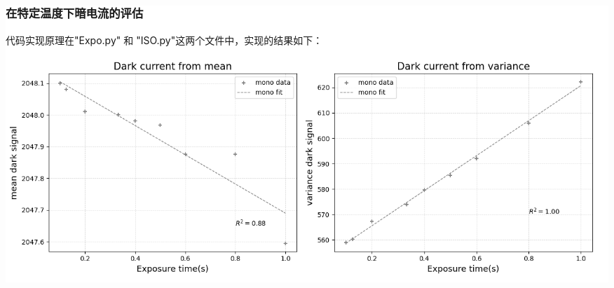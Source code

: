 

### 在特定温度下暗电流的评估

代码实现原理在"Expo.py" 和 "ISO.py"这两个文件中，实现的结果如下：

<img src="相机噪声标定/Expo_mean.png" alt="Expo_mean" style="zoom:67%;" /><img src="相机噪声标定/Expo_var.png" alt="Expo_var" style="zoom:67%;" />
